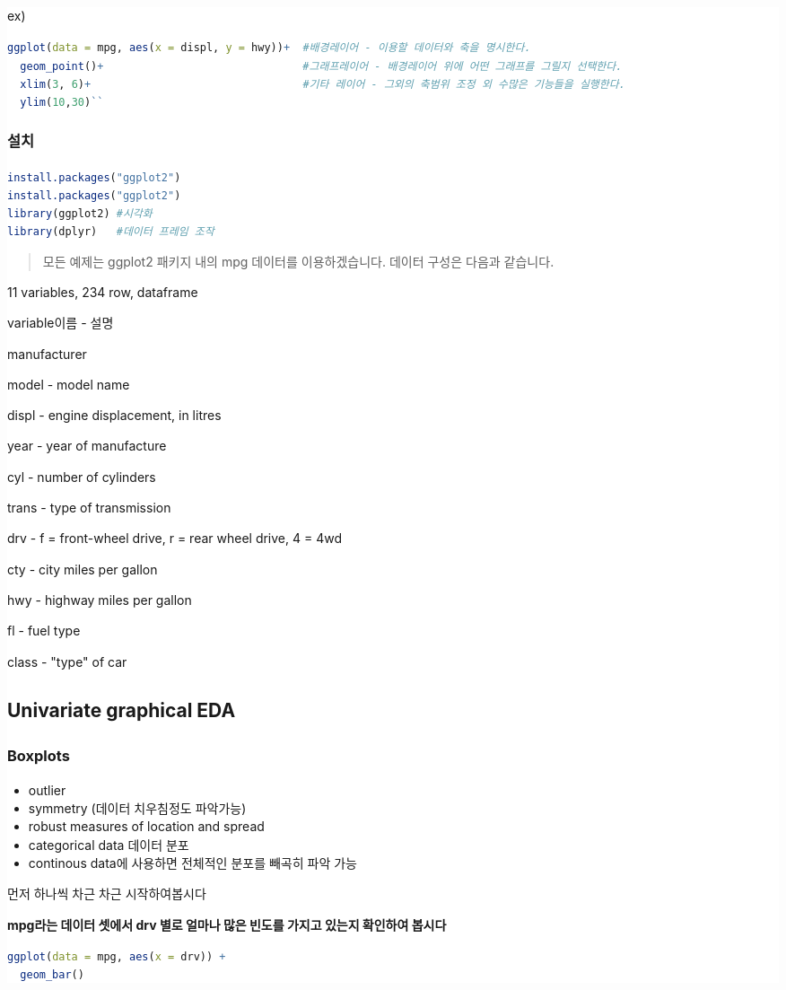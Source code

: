 ex)
```R
ggplot(data = mpg, aes(x = displ, y = hwy))+  #배경레이어 - 이용할 데이터와 축을 명시한다.
  geom_point()+                               #그래프레이어 - 배경레이어 위에 어떤 그래프를 그릴지 선택한다.
  xlim(3, 6)+                                 #기타 레이어 - 그외의 축범위 조정 외 수많은 기능들을 실행한다.
  ylim(10,30)``
```

### 설치
```R
install.packages("ggplot2")
install.packages("ggplot2")
library(ggplot2) #시각화 
library(dplyr)   #데이터 프레임 조작
```
> 모든 예제는 ggplot2 패키지 내의 mpg 데이터를 이용하겠습니다. 데이터 구성은 다음과 같습니다.

11 variables, 234 row, dataframe

variable이름 - 설명

manufacturer

model - model name

displ - engine displacement, in litres

year - year of manufacture

cyl - number of cylinders

trans - type of transmission

drv - f = front-wheel drive, r = rear wheel drive, 4 = 4wd

cty - city miles per gallon

hwy - highway miles per gallon

fl - fuel type

class - "type" of car

## Univariate graphical EDA

### Boxplots
* outlier
* symmetry (데이터 치우침정도 파악가능)
* robust measures of location and spread
* categorical data 데이터 분포 
* continous data에 사용하면 전체적인 분포를 빼곡히 파악 가능

먼저 하나씩 차근 차근 시작하여봅시다

**mpg라는 데이터 셋에서 drv 별로 얼마나 많은 빈도를 가지고 있는지 확인하여 봅시다**

```R
ggplot(data = mpg, aes(x = drv)) +
  geom_bar()
```